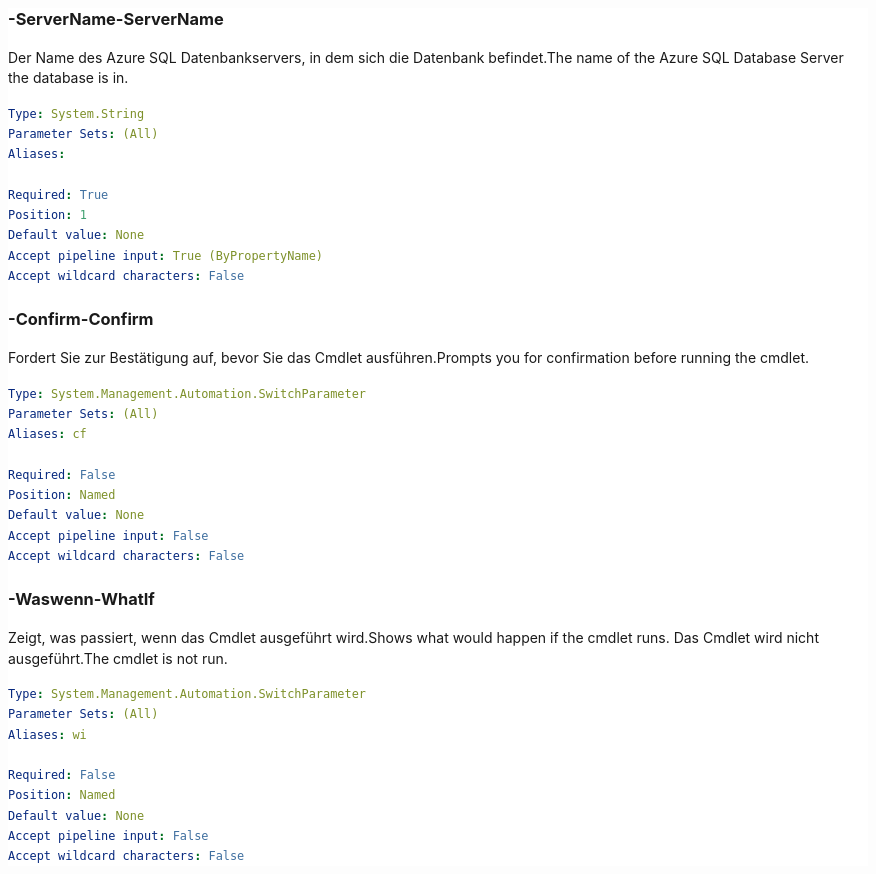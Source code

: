 ### <span data-ttu-id="aa00f-129">-ServerName</span><span class="sxs-lookup"><span data-stu-id="aa00f-129">-ServerName</span></span>
<span data-ttu-id="aa00f-130">Der Name des Azure SQL Datenbankservers, in dem sich die Datenbank befindet.</span><span class="sxs-lookup"><span data-stu-id="aa00f-130">The name of the Azure SQL Database Server the database is in.</span></span>

```yaml
Type: System.String
Parameter Sets: (All)
Aliases:

Required: True
Position: 1
Default value: None
Accept pipeline input: True (ByPropertyName)
Accept wildcard characters: False
```

### <span data-ttu-id="aa00f-131">-Confirm</span><span class="sxs-lookup"><span data-stu-id="aa00f-131">-Confirm</span></span>
<span data-ttu-id="aa00f-132">Fordert Sie zur Bestätigung auf, bevor Sie das Cmdlet ausführen.</span><span class="sxs-lookup"><span data-stu-id="aa00f-132">Prompts you for confirmation before running the cmdlet.</span></span>

```yaml
Type: System.Management.Automation.SwitchParameter
Parameter Sets: (All)
Aliases: cf

Required: False
Position: Named
Default value: None
Accept pipeline input: False
Accept wildcard characters: False
```

### <span data-ttu-id="aa00f-133">-Waswenn</span><span class="sxs-lookup"><span data-stu-id="aa00f-133">-WhatIf</span></span>
<span data-ttu-id="aa00f-134">Zeigt, was passiert, wenn das Cmdlet ausgeführt wird.</span><span class="sxs-lookup"><span data-stu-id="aa00f-134">Shows what would happen if the cmdlet runs.</span></span> <span data-ttu-id="aa00f-135">Das Cmdlet wird nicht ausgeführt.</span><span class="sxs-lookup"><span data-stu-id="aa00f-135">The cmdlet is not run.</span></span>

```yaml
Type: System.Management.Automation.SwitchParameter
Parameter Sets: (All)
Aliases: wi

Required: False
Position: Named
Default value: None
Accept pipeline input: False
Accept wildcard characters: False
```

